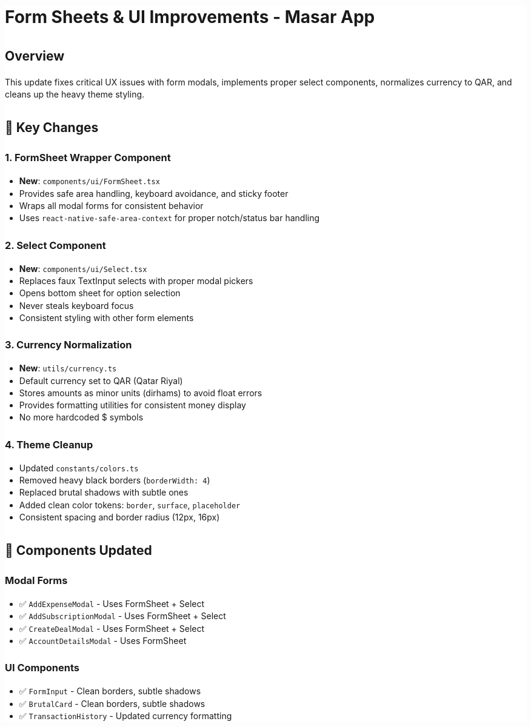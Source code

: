 # Form Sheets & UI Improvements - Masar App

## Overview
This update fixes critical UX issues with form modals, implements proper select components, normalizes currency to QAR, and cleans up the heavy theme styling.

## 🚀 Key Changes

### 1. FormSheet Wrapper Component
- **New**: `components/ui/FormSheet.tsx`
- Provides safe area handling, keyboard avoidance, and sticky footer
- Wraps all modal forms for consistent behavior
- Uses `react-native-safe-area-context` for proper notch/status bar handling

### 2. Select Component
- **New**: `components/ui/Select.tsx`
- Replaces faux TextInput selects with proper modal pickers
- Opens bottom sheet for option selection
- Never steals keyboard focus
- Consistent styling with other form elements

### 3. Currency Normalization
- **New**: `utils/currency.ts`
- Default currency set to QAR (Qatar Riyal)
- Stores amounts as minor units (dirhams) to avoid float errors
- Provides formatting utilities for consistent money display
- No more hardcoded $ symbols

### 4. Theme Cleanup
- Updated `constants/colors.ts`
- Removed heavy black borders (`borderWidth: 4`)
- Replaced brutal shadows with subtle ones
- Added clean color tokens: `border`, `surface`, `placeholder`
- Consistent spacing and border radius (12px, 16px)

## 📱 Components Updated

### Modal Forms
- ✅ `AddExpenseModal` - Uses FormSheet + Select
- ✅ `AddSubscriptionModal` - Uses FormSheet + Select  
- ✅ `CreateDealModal` - Uses FormSheet + Select
- ✅ `AccountDetailsModal` - Uses FormSheet

### UI Components
- ✅ `FormInput` - Clean borders, subtle shadows
- ✅ `BrutalCard` - Clean borders, subtle shadows
- ✅ `TransactionHistory` - Updated currency formatting
